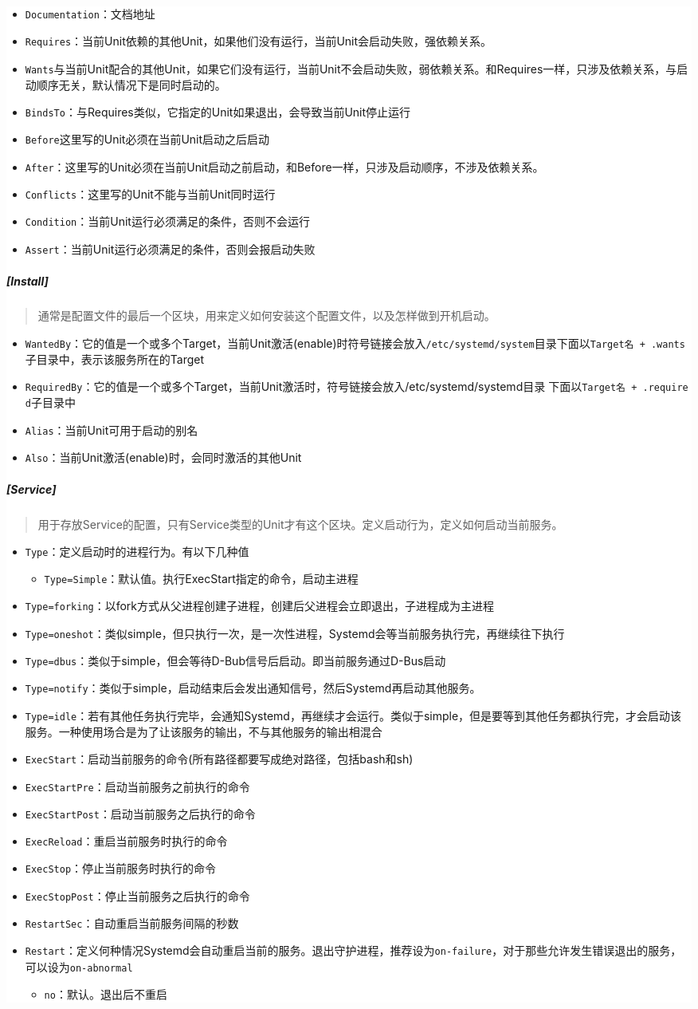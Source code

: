 - `Documentation`：文档地址

- `Requires`：当前Unit依赖的其他Unit，如果他们没有运行，当前Unit会启动失败，强依赖关系。

- `Wants`与当前Unit配合的其他Unit，如果它们没有运行，当前Unit不会启动失败，弱依赖关系。和Requires一样，只涉及依赖关系，与启动顺序无关，默认情况下是同时启动的。

- `BindsTo`：与Requires类似，它指定的Unit如果退出，会导致当前Unit停止运行

- `Before`这里写的Unit必须在当前Unit启动之后启动

- `After`：这里写的Unit必须在当前Unit启动之前启动，和Before一样，只涉及启动顺序，不涉及依赖关系。

- `Conflicts`：这里写的Unit不能与当前Unit同时运行

- `Condition`：当前Unit运行必须满足的条件，否则不会运行

- `Assert`：当前Unit运行必须满足的条件，否则会报启动失败

##### [Install]

> 通常是配置文件的最后一个区块，用来定义如何安装这个配置文件，以及怎样做到开机启动。

- `WantedBy`：它的值是一个或多个Target，当前Unit激活(enable)时符号链接会放入`/etc/systemd/system`目录下面以`Target名 + .wants`子目录中，表示该服务所在的Target

- `RequiredBy`：它的值是一个或多个Target，当前Unit激活时，符号链接会放入/etc/systemd/systemd目录 下面以`Target名 + .required`子目录中

- `Alias`：当前Unit可用于启动的别名

- `Also`：当前Unit激活(enable)时，会同时激活的其他Unit

##### [Service]

> 用于存放Service的配置，只有Service类型的Unit才有这个区块。定义启动行为，定义如何启动当前服务。

- `Type`：定义启动时的进程行为。有以下几种值
  - `Type=Simple`：默认值。执行ExecStart指定的命令，启动主进程

- `Type=forking`：以fork方式从父进程创建子进程，创建后父进程会立即退出，子进程成为主进程

- `Type=oneshot`：类似simple，但只执行一次，是一次性进程，Systemd会等当前服务执行完，再继续往下执行

- `Type=dbus`：类似于simple，但会等待D-Bub信号后启动。即当前服务通过D-Bus启动

- `Type=notify`：类似于simple，启动结束后会发出通知信号，然后Systemd再启动其他服务。

- `Type=idle`：若有其他任务执行完毕，会通知Systemd，再继续才会运行。类似于simple，但是要等到其他任务都执行完，才会启动该服务。一种使用场合是为了让该服务的输出，不与其他服务的输出相混合

- `ExecStart`：启动当前服务的命令(所有路径都要写成绝对路径，包括bash和sh)

- `ExecStartPre`：启动当前服务之前执行的命令

- `ExecStartPost`：启动当前服务之后执行的命令

- `ExecReload`：重启当前服务时执行的命令

- `ExecStop`：停止当前服务时执行的命令

- `ExecStopPost`：停止当前服务之后执行的命令

- `RestartSec`：自动重启当前服务间隔的秒数

- `Restart`：定义何种情况Systemd会自动重启当前的服务。退出守护进程，推荐设为`on-failure`，对于那些允许发生错误退出的服务，可以设为`on-abnormal`
  - `no`：默认。退出后不重启
